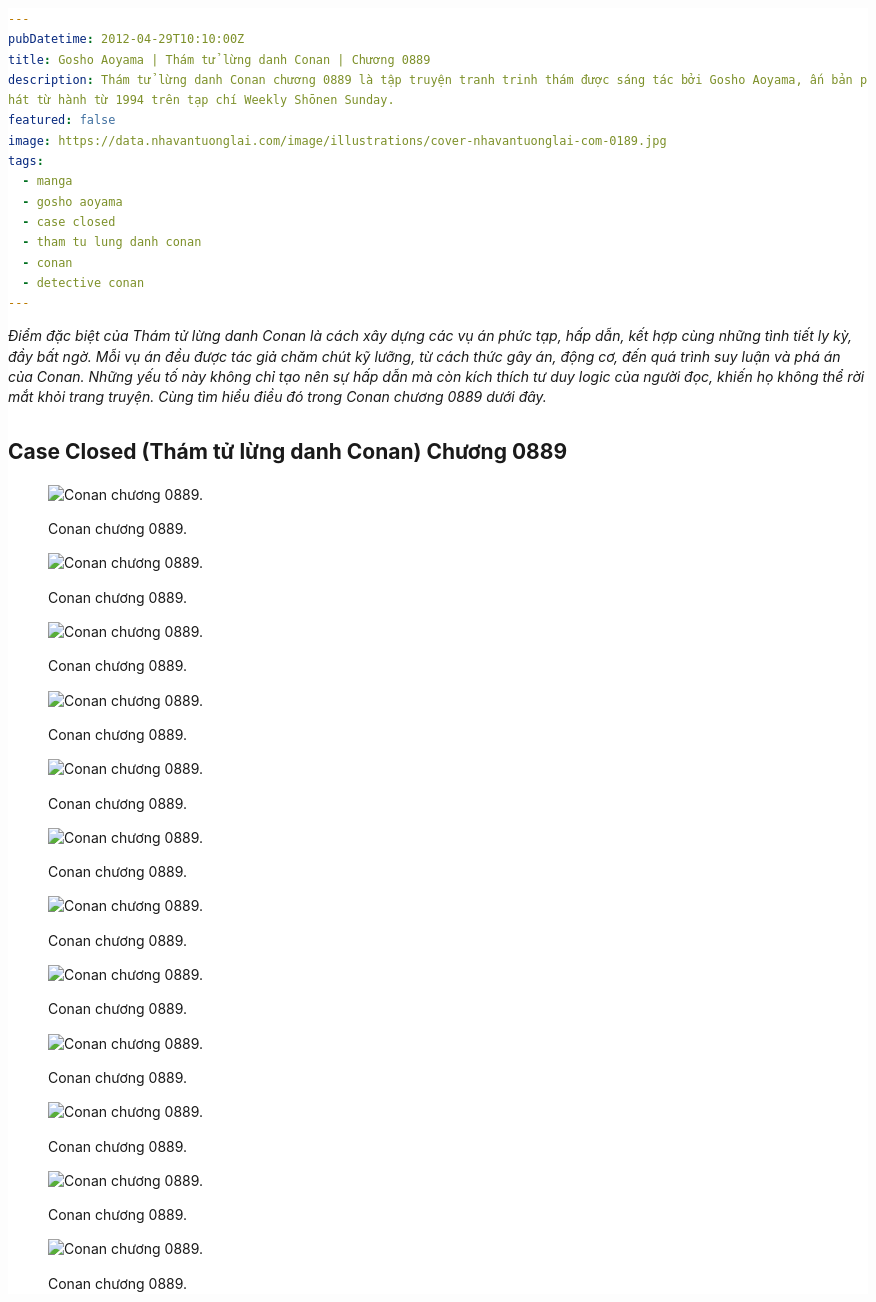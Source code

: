 ```yaml
---
pubDatetime: 2012-04-29T10:10:00Z
title: Gosho Aoyama | Thám tử lừng danh Conan | Chương 0889
description: Thám tử lừng danh Conan chương 0889 là tập truyện tranh trinh thám được sáng tác bởi Gosho Aoyama, ấn bản phát từ hành từ 1994 trên tạp chí Weekly Shōnen Sunday.
featured: false
image: https://data.nhavantuonglai.com/image/illustrations/cover-nhavantuonglai-com-0189.jpg
tags:
  - manga
  - gosho aoyama
  - case closed
  - tham tu lung danh conan
  - conan
  - detective conan
---
```


_Điểm đặc biệt của Thám tử lừng danh Conan là cách xây dựng các vụ án phức tạp, hấp dẫn, kết hợp cùng những tình tiết ly kỳ, đầy bất ngờ. Mỗi vụ án đều được tác giả chăm chút kỹ lưỡng, từ cách thức gây án, động cơ, đến quá trình suy luận và phá án của Conan. Những yếu tố này không chỉ tạo nên sự hấp dẫn mà còn kích thích tư duy logic của người đọc, khiến họ không thể rời mắt khỏi trang truyện. Cùng tìm hiểu điều đó trong Conan chương 0889 dưới đây._

## Case Closed (Thám tử lừng danh Conan) Chương 0889

<figure><img src="https://data.nhavantuonglai.com/image/manga/gosho-aoyama-case-closed-0889-01.jpg" alt="Conan chương 0889." title="Conan chương 0889." height=100% width=100%><figcaption></p>Conan chương 0889.</p></figcaption></figure>

<figure><img src="https://data.nhavantuonglai.com/image/manga/gosho-aoyama-case-closed-0889-02.jpg" alt="Conan chương 0889." title="Conan chương 0889." height=100% width=100%><figcaption></p>Conan chương 0889.</p></figcaption></figure>

<figure><img src="https://data.nhavantuonglai.com/image/manga/gosho-aoyama-case-closed-0889-03.jpg" alt="Conan chương 0889." title="Conan chương 0889." height=100% width=100%><figcaption></p>Conan chương 0889.</p></figcaption></figure>

<figure><img src="https://data.nhavantuonglai.com/image/manga/gosho-aoyama-case-closed-0889-04.jpg" alt="Conan chương 0889." title="Conan chương 0889." height=100% width=100%><figcaption></p>Conan chương 0889.</p></figcaption></figure>

<figure><img src="https://data.nhavantuonglai.com/image/manga/gosho-aoyama-case-closed-0889-05.jpg" alt="Conan chương 0889." title="Conan chương 0889." height=100% width=100%><figcaption></p>Conan chương 0889.</p></figcaption></figure>

<figure><img src="https://data.nhavantuonglai.com/image/manga/gosho-aoyama-case-closed-0889-06.jpg" alt="Conan chương 0889." title="Conan chương 0889." height=100% width=100%><figcaption></p>Conan chương 0889.</p></figcaption></figure>

<figure><img src="https://data.nhavantuonglai.com/image/manga/gosho-aoyama-case-closed-0889-07.jpg" alt="Conan chương 0889." title="Conan chương 0889." height=100% width=100%><figcaption></p>Conan chương 0889.</p></figcaption></figure>

<figure><img src="https://data.nhavantuonglai.com/image/manga/gosho-aoyama-case-closed-0889-08.jpg" alt="Conan chương 0889." title="Conan chương 0889." height=100% width=100%><figcaption></p>Conan chương 0889.</p></figcaption></figure>

<figure><img src="https://data.nhavantuonglai.com/image/manga/gosho-aoyama-case-closed-0889-09.jpg" alt="Conan chương 0889." title="Conan chương 0889." height=100% width=100%><figcaption></p>Conan chương 0889.</p></figcaption></figure>

<figure><img src="https://data.nhavantuonglai.com/image/manga/gosho-aoyama-case-closed-0889-10.jpg" alt="Conan chương 0889." title="Conan chương 0889." height=100% width=100%><figcaption></p>Conan chương 0889.</p></figcaption></figure>

<figure><img src="https://data.nhavantuonglai.com/image/manga/gosho-aoyama-case-closed-0889-11.jpg" alt="Conan chương 0889." title="Conan chương 0889." height=100% width=100%><figcaption></p>Conan chương 0889.</p></figcaption></figure>

<figure><img src="https://data.nhavantuonglai.com/image/manga/gosho-aoyama-case-closed-0889-12.jpg" alt="Conan chương 0889." title="Conan chương 0889." height=100% width=100%><figcaption></p>Conan chương 0889.</p></figcaption></figure>
